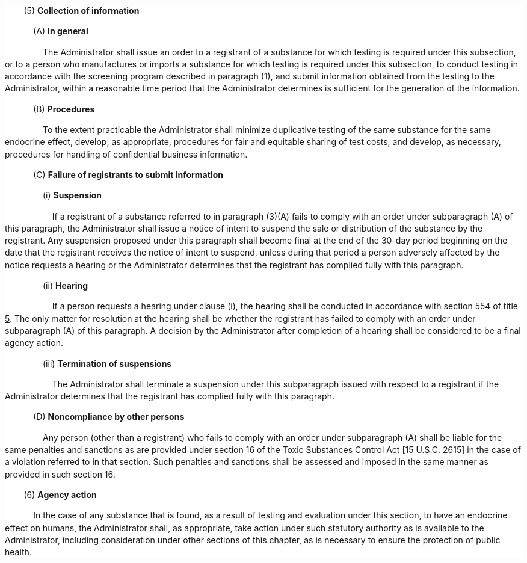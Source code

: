         (5) __Collection of information__ 

            (A) __In general__ 

                The Administrator shall issue an order to a registrant of a substance for which testing is required under this subsection, or to a person who manufactures or imports a substance for which testing is required under this subsection, to conduct testing in accordance with the screening program described in paragraph (1), and submit information obtained from the testing to the Administrator, within a reasonable time period that the Administrator determines is sufficient for the generation of the information.

            (B) __Procedures__ 

                To the extent practicable the Administrator shall minimize duplicative testing of the same substance for the same endocrine effect, develop, as appropriate, procedures for fair and equitable sharing of test costs, and develop, as necessary, procedures for handling of confidential business information.

            (C) __Failure of registrants to submit information__ 

                (i) __Suspension__ 

                    If a registrant of a substance referred to in paragraph (3)(A) fails to comply with an order under subparagraph (A) of this paragraph, the Administrator shall issue a notice of intent to suspend the sale or distribution of the substance by the registrant. Any suspension proposed under this paragraph shall become final at the end of the 30-day period beginning on the date that the registrant receives the notice of intent to suspend, unless during that period a person adversely affected by the notice requests a hearing or the Administrator determines that the registrant has complied fully with this paragraph.

                (ii) __Hearing__ 

                    If a person requests a hearing under clause (i), the hearing shall be conducted in accordance with [section 554 of title 5][/us/usc/t5/s554]. The only matter for resolution at the hearing shall be whether the registrant has failed to comply with an order under subparagraph (A) of this paragraph. A decision by the Administrator after completion of a hearing shall be considered to be a final agency action.

                (iii) __Termination of suspensions__ 

                    The Administrator shall terminate a suspension under this subparagraph issued with respect to a registrant if the Administrator determines that the registrant has complied fully with this paragraph.

            (D) __Noncompliance by other persons__ 

                Any person (other than a registrant) who fails to comply with an order under subparagraph (A) shall be liable for the same penalties and sanctions as are provided under section 16 of the Toxic Substances Control Act \[[15 U.S.C. 2615][/us/usc/t15/s2615]\] in the case of a violation referred to in that section. Such penalties and sanctions shall be assessed and imposed in the same manner as provided in such section 16.

        (6) __Agency action__ 

            In the case of any substance that is found, as a result of testing and evaluation under this section, to have an endocrine effect on humans, the Administrator shall, as appropriate, take action under such statutory authority as is available to the Administrator, including consideration under other sections of this chapter, as is necessary to ensure the protection of public health.


[/us/usc/t21/s342/a/2/B]: https://publicdocs.github.io/go/links?ns=uslm&ref=%2Fus%2Fusc%2Ft21%2Fs342%2Fa%2F2%2FB
[/us/usc/t21/s342/a/2/B]: https://publicdocs.github.io/go/links?ns=uslm&ref=%2Fus%2Fusc%2Ft21%2Fs342%2Fa%2F2%2FB
[/us/usc/t21/s342/a/2/B]: https://publicdocs.github.io/go/links?ns=uslm&ref=%2Fus%2Fusc%2Ft21%2Fs342%2Fa%2F2%2FB
[/us/usc/t21/s342/a/2/B]: https://publicdocs.github.io/go/links?ns=uslm&ref=%2Fus%2Fusc%2Ft21%2Fs342%2Fa%2F2%2FB
[/us/usc/t21/s342/a/1]: https://publicdocs.github.io/go/links?ns=uslm&ref=%2Fus%2Fusc%2Ft21%2Fs342%2Fa%2F1
[/us/usc/t7/s136a/c/2/B]: https://publicdocs.github.io/go/links?ns=uslm&ref=%2Fus%2Fusc%2Ft7%2Fs136a%2Fc%2F2%2FB
[/us/usc/t15/s2603]: https://publicdocs.github.io/go/links?ns=uslm&ref=%2Fus%2Fusc%2Ft15%2Fs2603
[/us/usc/t7/s136a/c/2/B]: https://publicdocs.github.io/go/links?ns=uslm&ref=%2Fus%2Fusc%2Ft7%2Fs136a%2Fc%2F2%2FB
[/us/usc/t15/s2603]: https://publicdocs.github.io/go/links?ns=uslm&ref=%2Fus%2Fusc%2Ft15%2Fs2603
[/us/usc/t28/s2112]: https://publicdocs.github.io/go/links?ns=uslm&ref=%2Fus%2Fusc%2Ft28%2Fs2112
[/us/usc/t28/s1254]: https://publicdocs.github.io/go/links?ns=uslm&ref=%2Fus%2Fusc%2Ft28%2Fs1254
[/us/usc/t21/s348]: https://publicdocs.github.io/go/links?ns=uslm&ref=%2Fus%2Fusc%2Ft21%2Fs348
[/us/usc/t7/s136a]: https://publicdocs.github.io/go/links?ns=uslm&ref=%2Fus%2Fusc%2Ft7%2Fs136a
[/us/usc/t21/s371/e]: https://publicdocs.github.io/go/links?ns=uslm&ref=%2Fus%2Fusc%2Ft21%2Fs371%2Fe
[/us/usc/t21/s348]: https://publicdocs.github.io/go/links?ns=uslm&ref=%2Fus%2Fusc%2Ft21%2Fs348
[/us/usc/t21/s321/q/1]: https://publicdocs.github.io/go/links?ns=uslm&ref=%2Fus%2Fusc%2Ft21%2Fs321%2Fq%2F1
[/us/usc/t21/s348]: https://publicdocs.github.io/go/links?ns=uslm&ref=%2Fus%2Fusc%2Ft21%2Fs348
[/us/usc/t21/s348]: https://publicdocs.github.io/go/links?ns=uslm&ref=%2Fus%2Fusc%2Ft21%2Fs348
[/us/usc/t21/s321/s]: https://publicdocs.github.io/go/links?ns=uslm&ref=%2Fus%2Fusc%2Ft21%2Fs321%2Fs
[/us/usc/t21/s321/s/4]: https://publicdocs.github.io/go/links?ns=uslm&ref=%2Fus%2Fusc%2Ft21%2Fs321%2Fs%2F4
[/us/usc/t7/s136]: https://publicdocs.github.io/go/links?ns=uslm&ref=%2Fus%2Fusc%2Ft7%2Fs136
[/us/usc/t7/s136p]: https://publicdocs.github.io/go/links?ns=uslm&ref=%2Fus%2Fusc%2Ft7%2Fs136p
[/us/usc/t7/s136a–1/k]: https://publicdocs.github.io/go/links?ns=uslm&ref=%2Fus%2Fusc%2Ft7%2Fs136a%E2%80%931%2Fk
[/us/usc/t7/s136a/c/5]: https://publicdocs.github.io/go/links?ns=uslm&ref=%2Fus%2Fusc%2Ft7%2Fs136a%2Fc%2F5
[/us/usc/t7/s136]: https://publicdocs.github.io/go/links?ns=uslm&ref=%2Fus%2Fusc%2Ft7%2Fs136
[/us/usc/t7/s136a–1/g]: https://publicdocs.github.io/go/links?ns=uslm&ref=%2Fus%2Fusc%2Ft7%2Fs136a%E2%80%931%2Fg
[/us/usc/t7/s136w/d]: https://publicdocs.github.io/go/links?ns=uslm&ref=%2Fus%2Fusc%2Ft7%2Fs136w%2Fd
[/us/usc/t5/s554]: https://publicdocs.github.io/go/links?ns=uslm&ref=%2Fus%2Fusc%2Ft5%2Fs554
[/us/usc/t15/s2615]: https://publicdocs.github.io/go/links?ns=uslm&ref=%2Fus%2Fusc%2Ft15%2Fs2615
[/us/usc/t7/s136]: https://publicdocs.github.io/go/links?ns=uslm&ref=%2Fus%2Fusc%2Ft7%2Fs136
[/us/usc/t15/s2601]: https://publicdocs.github.io/go/links?ns=uslm&ref=%2Fus%2Fusc%2Ft15%2Fs2601
[/us/usc/t7/s136]: https://publicdocs.github.io/go/links?ns=uslm&ref=%2Fus%2Fusc%2Ft7%2Fs136
[/us/act/1938-06-25/ch675/s408]: https://publicdocs.github.io/go/links?ns=uslm&ref=%2Fus%2Fact%2F1938-06-25%2Fch675%2Fs408
[/us/act/1954-07-22/ch559/s3]: https://publicdocs.github.io/go/links?ns=uslm&ref=%2Fus%2Fact%2F1954-07-22%2Fch559%2Fs3
[/us/stat/68/511]: https://publicdocs.github.io/go/links?ns=uslm&ref=%2Fus%2Fstat%2F68%2F511
[/us/pl/85/791/s20]: https://publicdocs.github.io/go/links?ns=uslm&ref=%2Fus%2Fpl%2F85%2F791%2Fs20
[/us/stat/72/947]: https://publicdocs.github.io/go/links?ns=uslm&ref=%2Fus%2Fstat%2F72%2F947
[/us/pl/91/515/s601/d/1]: https://publicdocs.github.io/go/links?ns=uslm&ref=%2Fus%2Fpl%2F91%2F515%2Fs601%2Fd%2F1
[/us/stat/84/1311]: https://publicdocs.github.io/go/links?ns=uslm&ref=%2Fus%2Fstat%2F84%2F1311
[/us/pl/92/157/s303/a]: https://publicdocs.github.io/go/links?ns=uslm&ref=%2Fus%2Fpl%2F92%2F157%2Fs303%2Fa
[/us/stat/85/464]: https://publicdocs.github.io/go/links?ns=uslm&ref=%2Fus%2Fstat%2F85%2F464
[/us/pl/92/516/s3/3]: https://publicdocs.github.io/go/links?ns=uslm&ref=%2Fus%2Fpl%2F92%2F516%2Fs3%2F3
[/us/stat/86/998]: https://publicdocs.github.io/go/links?ns=uslm&ref=%2Fus%2Fstat%2F86%2F998
[/us/pl/98/620/s402/25/A]: https://publicdocs.github.io/go/links?ns=uslm&ref=%2Fus%2Fpl%2F98%2F620%2Fs402%2F25%2FA
[/us/stat/98/3359]: https://publicdocs.github.io/go/links?ns=uslm&ref=%2Fus%2Fstat%2F98%2F3359
[/us/pl/102/300/s6/b/1]: https://publicdocs.github.io/go/links?ns=uslm&ref=%2Fus%2Fpl%2F102%2F300%2Fs6%2Fb%2F1
[/us/stat/106/240]: https://publicdocs.github.io/go/links?ns=uslm&ref=%2Fus%2Fstat%2F106%2F240
[/us/pl/102/571/s107/7]: https://publicdocs.github.io/go/links?ns=uslm&ref=%2Fus%2Fpl%2F102%2F571%2Fs107%2F7
[/us/stat/106/4499]: https://publicdocs.github.io/go/links?ns=uslm&ref=%2Fus%2Fstat%2F106%2F4499
[/us/pl/103/80/s3/k]: https://publicdocs.github.io/go/links?ns=uslm&ref=%2Fus%2Fpl%2F103%2F80%2Fs3%2Fk
[/us/stat/107/776]: https://publicdocs.github.io/go/links?ns=uslm&ref=%2Fus%2Fstat%2F107%2F776
[/us/pl/104/170/s405]: https://publicdocs.github.io/go/links?ns=uslm&ref=%2Fus%2Fpl%2F104%2F170%2Fs405
[/us/stat/110/1514]: https://publicdocs.github.io/go/links?ns=uslm&ref=%2Fus%2Fstat%2F110%2F1514
[/us/pl/105/324/s2/b]: https://publicdocs.github.io/go/links?ns=uslm&ref=%2Fus%2Fpl%2F105%2F324%2Fs2%2Fb
[/us/stat/112/3036]: https://publicdocs.github.io/go/links?ns=uslm&ref=%2Fus%2Fstat%2F112%2F3036
[/us/pl/110/94/s4/d/2]: https://publicdocs.github.io/go/links?ns=uslm&ref=%2Fus%2Fpl%2F110%2F94%2Fs4%2Fd%2F2
[/us/stat/121/1002]: https://publicdocs.github.io/go/links?ns=uslm&ref=%2Fus%2Fstat%2F121%2F1002
[/us/pl/112/177/s2/a/3]: https://publicdocs.github.io/go/links?ns=uslm&ref=%2Fus%2Fpl%2F112%2F177%2Fs2%2Fa%2F3
[/us/stat/126/1329]: https://publicdocs.github.io/go/links?ns=uslm&ref=%2Fus%2Fstat%2F126%2F1329
[/us/usc/t21/s346]: https://publicdocs.github.io/go/links?ns=uslm&ref=%2Fus%2Fusc%2Ft21%2Fs346
[/us/pl/86/618/s103/a/1]: https://publicdocs.github.io/go/links?ns=uslm&ref=%2Fus%2Fpl%2F86%2F618%2Fs103%2Fa%2F1
[/us/stat/74/398]: https://publicdocs.github.io/go/links?ns=uslm&ref=%2Fus%2Fstat%2F74%2F398
[/us/act/1947-06-25/ch125]: https://publicdocs.github.io/go/links?ns=uslm&ref=%2Fus%2Fact%2F1947-06-25%2Fch125
[/us/pl/92/516]: https://publicdocs.github.io/go/links?ns=uslm&ref=%2Fus%2Fpl%2F92%2F516
[/us/stat/86/973]: https://publicdocs.github.io/go/links?ns=uslm&ref=%2Fus%2Fstat%2F86%2F973
[/us/usc/t7/s136]: https://publicdocs.github.io/go/links?ns=uslm&ref=%2Fus%2Fusc%2Ft7%2Fs136
[/us/usc/t42/s4365]: https://publicdocs.github.io/go/links?ns=uslm&ref=%2Fus%2Fusc%2Ft42%2Fs4365
[/us/pl/94/469]: https://publicdocs.github.io/go/links?ns=uslm&ref=%2Fus%2Fpl%2F94%2F469
[/us/stat/90/2003]: https://publicdocs.github.io/go/links?ns=uslm&ref=%2Fus%2Fstat%2F90%2F2003
[/us/usc/t15/s2601]: https://publicdocs.github.io/go/links?ns=uslm&ref=%2Fus%2Fusc%2Ft15%2Fs2601
[/us/pl/104/170]: https://publicdocs.github.io/go/links?ns=uslm&ref=%2Fus%2Fpl%2F104%2F170
[/us/pl/112/177]: https://publicdocs.github.io/go/links?ns=uslm&ref=%2Fus%2Fpl%2F112%2F177
[/us/pl/110/94]: https://publicdocs.github.io/go/links?ns=uslm&ref=%2Fus%2Fpl%2F110%2F94
[/us/pl/105/324]: https://publicdocs.github.io/go/links?ns=uslm&ref=%2Fus%2Fpl%2F105%2F324
[/us/pl/104/170]: https://publicdocs.github.io/go/links?ns=uslm&ref=%2Fus%2Fpl%2F104%2F170
[/us/pl/103/80/s3/k/6]: https://publicdocs.github.io/go/links?ns=uslm&ref=%2Fus%2Fpl%2F103%2F80%2Fs3%2Fk%2F6
[/us/pl/103/80/s3/k/1]: https://publicdocs.github.io/go/links?ns=uslm&ref=%2Fus%2Fpl%2F103%2F80%2Fs3%2Fk%2F1
[/us/pl/103/80/s3/k/2]: https://publicdocs.github.io/go/links?ns=uslm&ref=%2Fus%2Fpl%2F103%2F80%2Fs3%2Fk%2F2
[/us/usc/t5/s556/c]: https://publicdocs.github.io/go/links?ns=uslm&ref=%2Fus%2Fusc%2Ft5%2Fs556%2Fc
[/us/pl/103/80/s3/k/3]: https://publicdocs.github.io/go/links?ns=uslm&ref=%2Fus%2Fpl%2F103%2F80%2Fs3%2Fk%2F3
[/us/pl/103/80/s3/k/4]: https://publicdocs.github.io/go/links?ns=uslm&ref=%2Fus%2Fpl%2F103%2F80%2Fs3%2Fk%2F4
[/us/usc/t21/s333/c]: https://publicdocs.github.io/go/links?ns=uslm&ref=%2Fus%2Fusc%2Ft21%2Fs333%2Fc
[/us/pl/103/80/s3/k/5]: https://publicdocs.github.io/go/links?ns=uslm&ref=%2Fus%2Fpl%2F103%2F80%2Fs3%2Fk%2F5
[/us/pl/102/300]: https://publicdocs.github.io/go/links?ns=uslm&ref=%2Fus%2Fpl%2F102%2F300
[/us/pl/102/571]: https://publicdocs.github.io/go/links?ns=uslm&ref=%2Fus%2Fpl%2F102%2F571
[/us/pl/98/620]: https://publicdocs.github.io/go/links?ns=uslm&ref=%2Fus%2Fpl%2F98%2F620
[/us/pl/92/516]: https://publicdocs.github.io/go/links?ns=uslm&ref=%2Fus%2Fpl%2F92%2F516
[/us/pl/92/157]: https://publicdocs.github.io/go/links?ns=uslm&ref=%2Fus%2Fpl%2F92%2F157
[/us/pl/91/515]: https://publicdocs.github.io/go/links?ns=uslm&ref=%2Fus%2Fpl%2F91%2F515
[/us/pl/91/515]: https://publicdocs.github.io/go/links?ns=uslm&ref=%2Fus%2Fpl%2F91%2F515
[/us/usc/t21/s376/b/5/D]: https://publicdocs.github.io/go/links?ns=uslm&ref=%2Fus%2Fusc%2Ft21%2Fs376%2Fb%2F5%2FD
[/us/pl/85/791/s20/a]: https://publicdocs.github.io/go/links?ns=uslm&ref=%2Fus%2Fpl%2F85%2F791%2Fs20%2Fa
[/us/usc/t28/s2112]: https://publicdocs.github.io/go/links?ns=uslm&ref=%2Fus%2Fusc%2Ft28%2Fs2112
[/us/pl/85/791/s20/b]: https://publicdocs.github.io/go/links?ns=uslm&ref=%2Fus%2Fpl%2F85%2F791%2Fs20%2Fb
[/us/usc/t28/s2112]: https://publicdocs.github.io/go/links?ns=uslm&ref=%2Fus%2Fusc%2Ft28%2Fs2112
[/us/pl/112/177]: https://publicdocs.github.io/go/links?ns=uslm&ref=%2Fus%2Fpl%2F112%2F177
[/us/pl/112/177/s2/c]: https://publicdocs.github.io/go/links?ns=uslm&ref=%2Fus%2Fpl%2F112%2F177%2Fs2%2Fc
[/us/usc/t7/s136a–1]: https://publicdocs.github.io/go/links?ns=uslm&ref=%2Fus%2Fusc%2Ft7%2Fs136a%E2%80%931
[/us/pl/110/94]: https://publicdocs.github.io/go/links?ns=uslm&ref=%2Fus%2Fpl%2F110%2F94
[/us/pl/110/94/s6]: https://publicdocs.github.io/go/links?ns=uslm&ref=%2Fus%2Fpl%2F110%2F94%2Fs6
[/us/usc/t7/s136a]: https://publicdocs.github.io/go/links?ns=uslm&ref=%2Fus%2Fusc%2Ft7%2Fs136a
[/us/pl/98/620]: https://publicdocs.github.io/go/links?ns=uslm&ref=%2Fus%2Fpl%2F98%2F620
[/us/pl/98/620/s403]: https://publicdocs.github.io/go/links?ns=uslm&ref=%2Fus%2Fpl%2F98%2F620%2Fs403
[/us/usc/t28/s1657]: https://publicdocs.github.io/go/links?ns=uslm&ref=%2Fus%2Fusc%2Ft28%2Fs1657
[/us/pl/92/516]: https://publicdocs.github.io/go/links?ns=uslm&ref=%2Fus%2Fpl%2F92%2F516
[/us/pl/92/516]: https://publicdocs.github.io/go/links?ns=uslm&ref=%2Fus%2Fpl%2F92%2F516
[/us/pl/92/516/s4]: https://publicdocs.github.io/go/links?ns=uslm&ref=%2Fus%2Fpl%2F92%2F516%2Fs4
[/us/usc/t7/s136]: https://publicdocs.github.io/go/links?ns=uslm&ref=%2Fus%2Fusc%2Ft7%2Fs136
[/us/pl/113/79/s10015]: https://publicdocs.github.io/go/links?ns=uslm&ref=%2Fus%2Fpl%2F113%2F79%2Fs10015
[/us/stat/128/952]: https://publicdocs.github.io/go/links?ns=uslm&ref=%2Fus%2Fstat%2F128%2F952
[/us/usc/t21/s346a]: https://publicdocs.github.io/go/links?ns=uslm&ref=%2Fus%2Fusc%2Ft21%2Fs346a
[/us/pl/108/199/s501/d/2]: https://publicdocs.github.io/go/links?ns=uslm&ref=%2Fus%2Fpl%2F108%2F199%2Fs501%2Fd%2F2
[/us/stat/118/422]: https://publicdocs.github.io/go/links?ns=uslm&ref=%2Fus%2Fstat%2F118%2F422
[/us/usc/t21/s346a/m/1]: https://publicdocs.github.io/go/links?ns=uslm&ref=%2Fus%2Fusc%2Ft21%2Fs346a%2Fm%2F1
[/us/pl/104/170/s301]: https://publicdocs.github.io/go/links?ns=uslm&ref=%2Fus%2Fpl%2F104%2F170%2Fs301
[/us/stat/110/1511]: https://publicdocs.github.io/go/links?ns=uslm&ref=%2Fus%2Fstat%2F110%2F1511